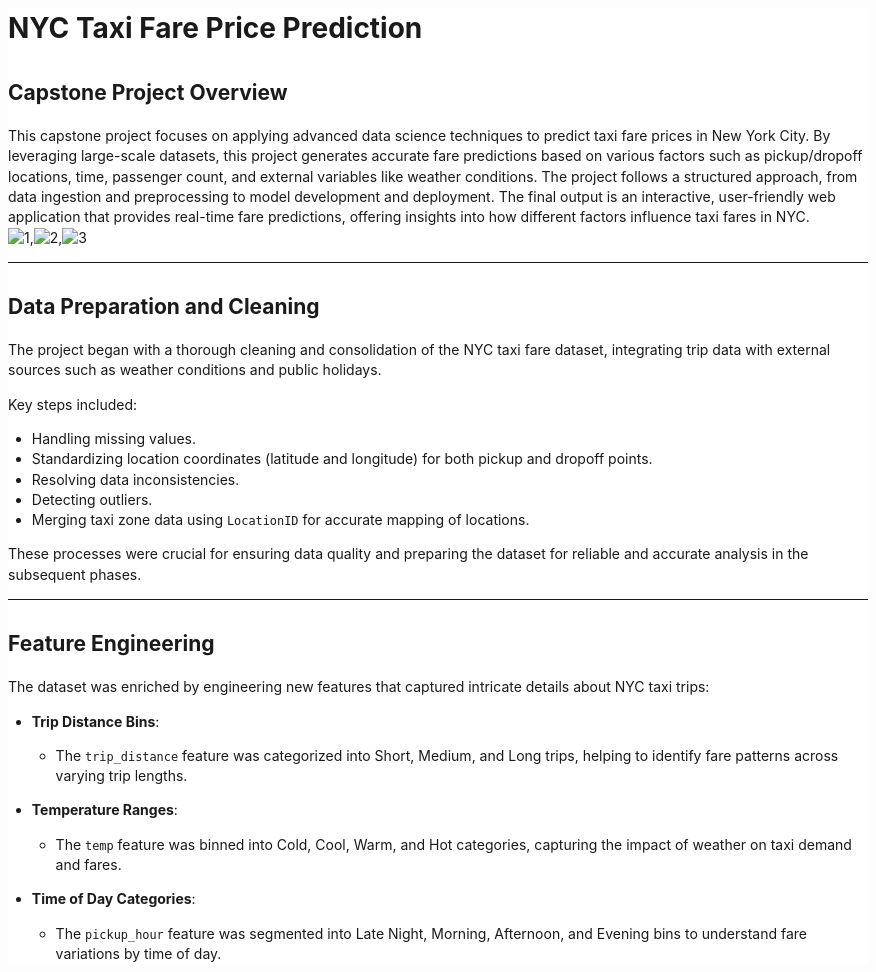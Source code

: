 # NYC Taxi Fare Price Prediction  

## Capstone Project Overview  

This capstone project focuses on applying advanced data science techniques to predict taxi fare prices in New York City. By leveraging large-scale datasets, this project generates accurate fare predictions based on various factors such as pickup/dropoff locations, time, passenger count, and external variables like weather conditions. The project follows a structured approach, from data ingestion and preprocessing to model development and deployment. The final output is an interactive, user-friendly web application that provides real-time fare predictions, offering insights into how different factors influence taxi fares in NYC.  
![1](https://github.com/user-attachments/assets/fc0592fe-7c94-4f47-8288-4395e4c782b4),![2](https://github.com/user-attachments/assets/49367c6f-aaed-4361-8515-1981fdab0994),![3](https://github.com/user-attachments/assets/ead8e702-e636-4d65-bdd3-a30575fbd9da)





---

## Data Preparation and Cleaning  

The project began with a thorough cleaning and consolidation of the NYC taxi fare dataset, integrating trip data with external sources such as weather conditions and public holidays.  

Key steps included:  
- Handling missing values.  
- Standardizing location coordinates (latitude and longitude) for both pickup and dropoff points.  
- Resolving data inconsistencies.  
- Detecting outliers.  
- Merging taxi zone data using `LocationID` for accurate mapping of locations.  

These processes were crucial for ensuring data quality and preparing the dataset for reliable and accurate analysis in the subsequent phases.  

---

## Feature Engineering  

The dataset was enriched by engineering new features that captured intricate details about NYC taxi trips:  

- **Trip Distance Bins**:  
   - The `trip_distance` feature was categorized into Short, Medium, and Long trips, helping to identify fare patterns across varying trip lengths.  

- **Temperature Ranges**:  
   - The `temp` feature was binned into Cold, Cool, Warm, and Hot categories, capturing the impact of weather on taxi demand and fares.  

- **Time of Day Categories**:  
   - The `pickup_hour` feature was segmented into Late Night, Morning, Afternoon, and Evening bins to understand fare variations by time of day.  
